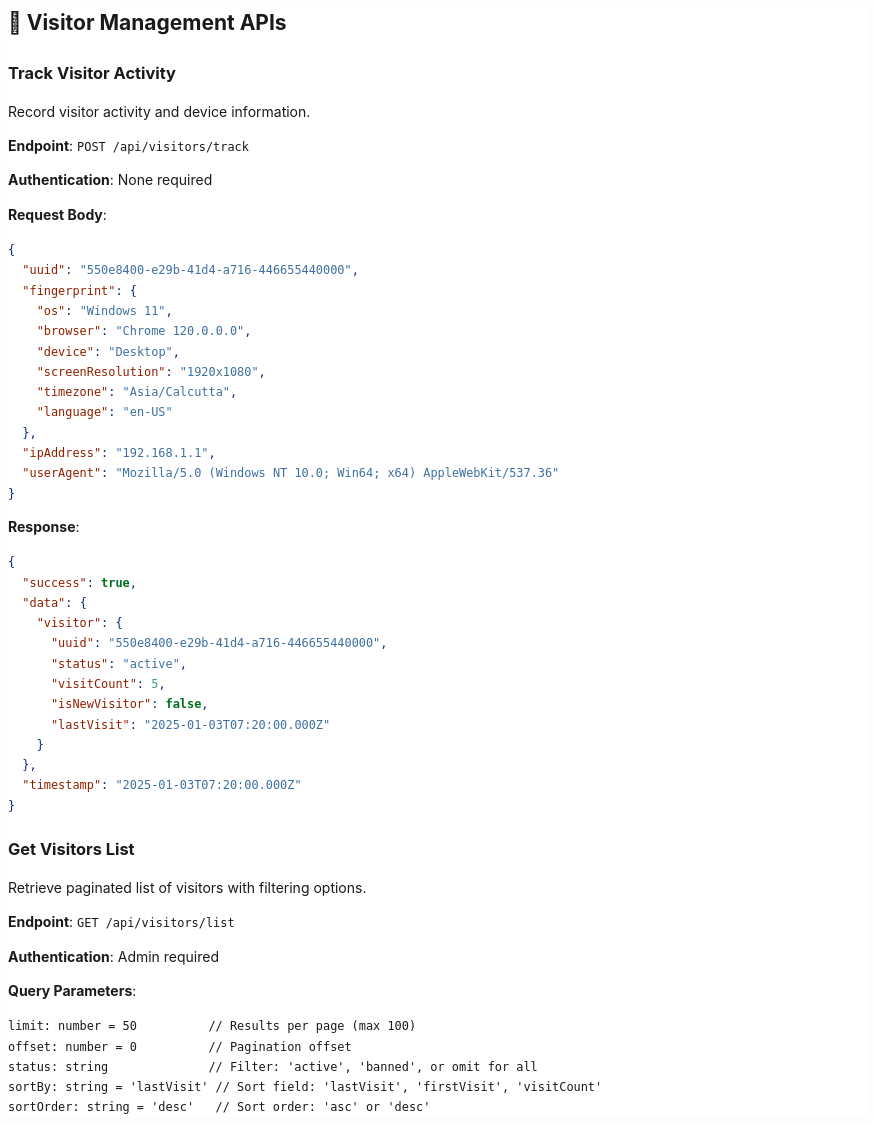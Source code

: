 
## 👥 Visitor Management APIs

### Track Visitor Activity
Record visitor activity and device information.

**Endpoint**: `POST /api/visitors/track`

**Authentication**: None required

**Request Body**:
```json
{
  "uuid": "550e8400-e29b-41d4-a716-446655440000",
  "fingerprint": {
    "os": "Windows 11",
    "browser": "Chrome 120.0.0.0",
    "device": "Desktop",
    "screenResolution": "1920x1080",
    "timezone": "Asia/Calcutta",
    "language": "en-US"
  },
  "ipAddress": "192.168.1.1",
  "userAgent": "Mozilla/5.0 (Windows NT 10.0; Win64; x64) AppleWebKit/537.36"
}
```

**Response**:
```json
{
  "success": true,
  "data": {
    "visitor": {
      "uuid": "550e8400-e29b-41d4-a716-446655440000",
      "status": "active",
      "visitCount": 5,
      "isNewVisitor": false,
      "lastVisit": "2025-01-03T07:20:00.000Z"
    }
  },
  "timestamp": "2025-01-03T07:20:00.000Z"
}
```

### Get Visitors List
Retrieve paginated list of visitors with filtering options.

**Endpoint**: `GET /api/visitors/list`

**Authentication**: Admin required

**Query Parameters**:
```
limit: number = 50          // Results per page (max 100)
offset: number = 0          // Pagination offset
status: string              // Filter: 'active', 'banned', or omit for all
sortBy: string = 'lastVisit' // Sort field: 'lastVisit', 'firstVisit', 'visitCount'
sortOrder: string = 'desc'   // Sort order: 'asc' or 'desc'
```
